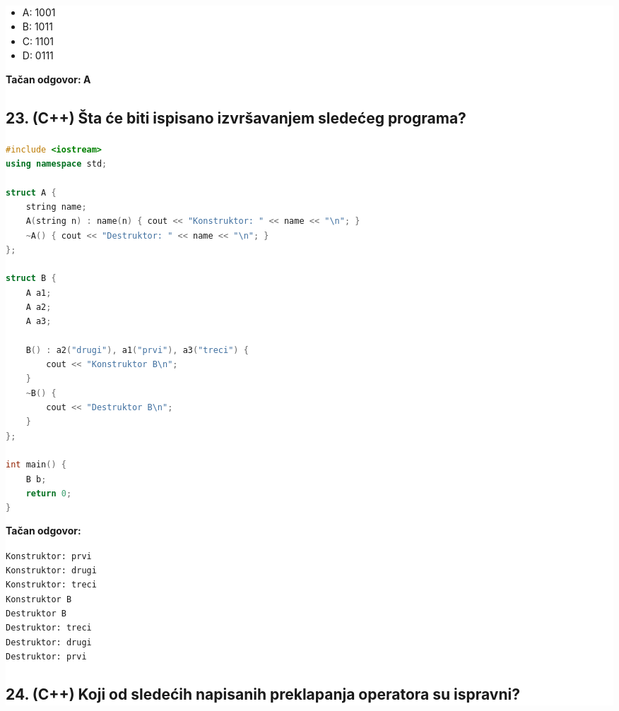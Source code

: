 - A: 1001
- B: 1011
- C: 1101
- D: 0111

**Tačan odgovor: A**

## 23. (C++) Šta će biti ispisano izvršavanjem sledećeg programa?

```cpp
#include <iostream>
using namespace std;

struct A {
    string name;
    A(string n) : name(n) { cout << "Konstruktor: " << name << "\n"; }
    ~A() { cout << "Destruktor: " << name << "\n"; }
};

struct B {
    A a1;
    A a2;
    A a3;

    B() : a2("drugi"), a1("prvi"), a3("treci") {
        cout << "Konstruktor B\n";
    }
    ~B() {
        cout << "Destruktor B\n";
    }
};

int main() {
    B b;
    return 0;
}
```

**Tačan odgovor:**

```
Konstruktor: prvi
Konstruktor: drugi
Konstruktor: treci
Konstruktor B
Destruktor B
Destruktor: treci
Destruktor: drugi
Destruktor: prvi
```

## 24. (C++) Koji od sledećih napisanih preklapanja operatora su ispravni?
